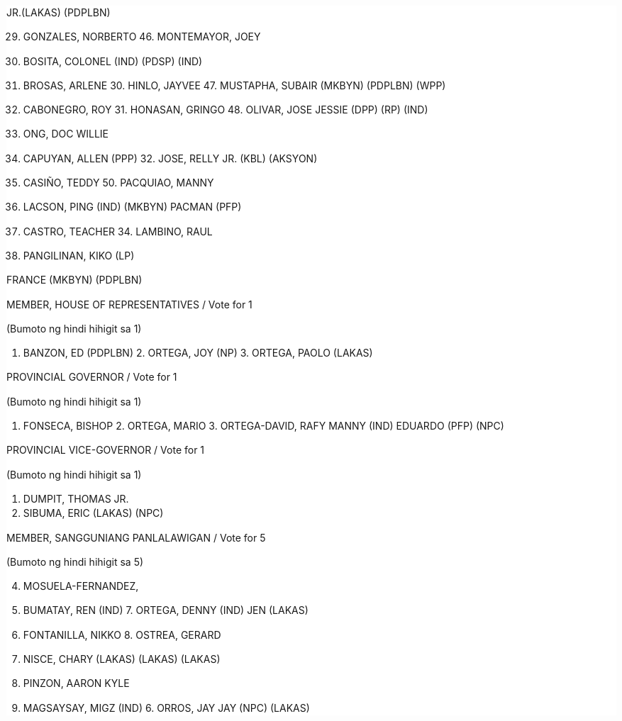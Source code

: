 JR.(LAKAS) (PDPLBN)

29. GONZALES, NORBERTO 46. MONTEMAYOR, JOEY
12. BOSITA, COLONEL (IND)
(PDSP) (IND)

13. BROSAS, ARLENE 30. HINLO, JAYVEE 47. MUSTAPHA, SUBAIR
(MKBYN) (PDPLBN) (WPP)

14. CABONEGRO, ROY 31. HONASAN, GRINGO 48. OLIVAR, JOSE JESSIE
(DPP) (RP) (IND)

49. ONG, DOC WILLIE
15. CAPUYAN, ALLEN (PPP) 32. JOSE, RELLY JR. (KBL)
(AKSYON)

16. CASIÑO, TEDDY 50. PACQUIAO, MANNY
33. LACSON, PING (IND)
(MKBYN) PACMAN (PFP)
17. CASTRO, TEACHER 34. LAMBINO, RAUL

51. PANGILINAN, KIKO (LP)

FRANCE (MKBYN) (PDPLBN)

MEMBER, HOUSE OF REPRESENTATIVES / Vote for 1

(Bumoto ng hindi hihigit sa 1)

1. BANZON, ED (PDPLBN) 2. ORTEGA, JOY (NP) 3. ORTEGA, PAOLO (LAKAS)

PROVINCIAL GOVERNOR / Vote for 1

(Bumoto ng hindi hihigit sa 1)

1. FONSECA, BISHOP 2. ORTEGA, MARIO 3. ORTEGA-DAVID, RAFY
MANNY (IND) EDUARDO (PFP) (NPC)

PROVINCIAL VICE-GOVERNOR / Vote for 1

(Bumoto ng hindi hihigit sa 1)

1. DUMPIT, THOMAS JR.
2. SIBUMA, ERIC (LAKAS)
(NPC)

MEMBER, SANGGUNIANG PANLALAWIGAN / Vote for 5

(Bumoto ng hindi hihigit sa 5)

4. MOSUELA-FERNANDEZ,
1. BUMATAY, REN (IND) 7. ORTEGA, DENNY (IND)
JEN (LAKAS)

2. FONTANILLA, NIKKO 8. OSTREA, GERARD
5. NISCE, CHARY (LAKAS)
(LAKAS) (LAKAS)

9. PINZON, AARON KYLE
3. MAGSAYSAY, MIGZ (IND) 6. ORROS, JAY JAY (NPC)
(LAKAS)
